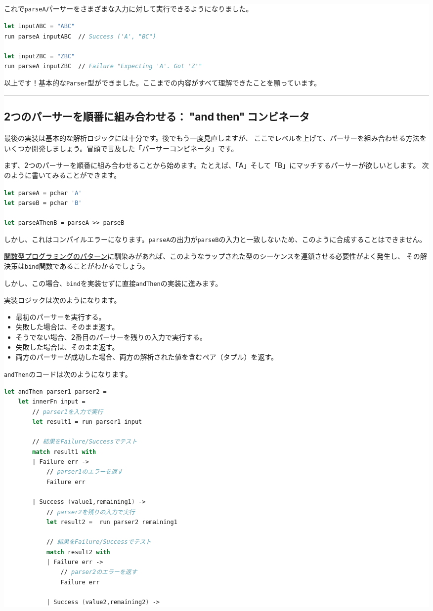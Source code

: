これで`parseA`パーサーをさまざまな入力に対して実行できるようになりました。

```fsharp
let inputABC = "ABC"
run parseA inputABC  // Success ('A', "BC")

let inputZBC = "ZBC"
run parseA inputZBC  // Failure "Expecting 'A'. Got 'Z'"
```

以上です！基本的な`Parser`型ができました。ここまでの内容がすべて理解できたことを願っています。

<hr>

## 2つのパーサーを順番に組み合わせる： "and then" コンビネータ

最後の実装は基本的な解析ロジックには十分です。後でもう一度見直しますが、
ここでレベルを上げて、パーサーを組み合わせる方法をいくつか開発しましょう。冒頭で言及した「パーサーコンビネータ」です。

まず、2つのパーサーを順番に組み合わせることから始めます。たとえば、「A」そして「B」にマッチするパーサーが欲しいとします。
次のように書いてみることができます。

```fsharp
let parseA = pchar 'A'   
let parseB = pchar 'B'

let parseAThenB = parseA >> parseB  
```

しかし、これはコンパイルエラーになります。`parseA`の出力が`parseB`の入力と一致しないため、このように合成することはできません。

[関数型プログラミングのパターン](https://fsharpforfunandprofit.com/fppatterns/)に馴染みがあれば、このようなラップされた型のシーケンスを連鎖させる必要性がよく発生し、
その解決策は`bind`関数であることがわかるでしょう。

しかし、この場合、`bind`を実装せずに直接`andThen`の実装に進みます。

実装ロジックは次のようになります。

* 最初のパーサーを実行する。
* 失敗した場合は、そのまま返す。
* そうでない場合、2番目のパーサーを残りの入力で実行する。
* 失敗した場合は、そのまま返す。
* 両方のパーサーが成功した場合、両方の解析された値を含むペア（タプル）を返す。

`andThen`のコードは次のようになります。

```fsharp
let andThen parser1 parser2 =
    let innerFn input =
        // parser1を入力で実行
        let result1 = run parser1 input
        
        // 結果をFailure/Successでテスト
        match result1 with
        | Failure err -> 
            // parser1のエラーを返す
            Failure err  

        | Success (value1,remaining1) -> 
            // parser2を残りの入力で実行
            let result2 =  run parser2 remaining1
            
            // 結果をFailure/Successでテスト
            match result2 with 
            | Failure err ->
                // parser2のエラーを返す 
                Failure err 
            
            | Success (value2,remaining2) -> 
```